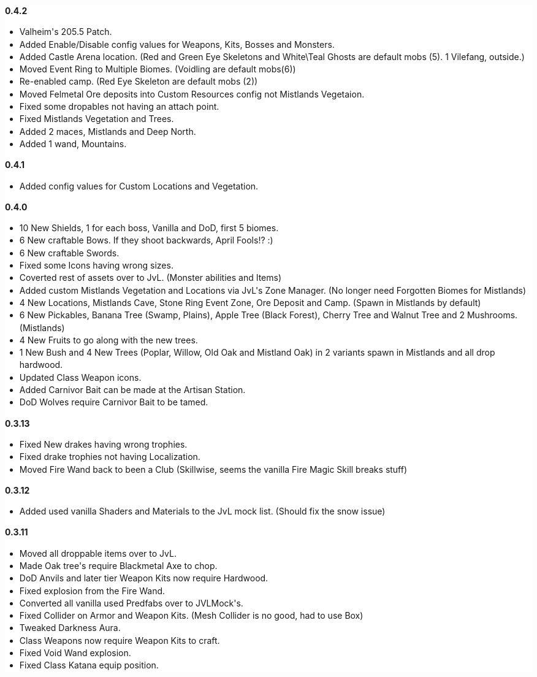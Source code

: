 **0.4.2**

- Valheim's 205.5 Patch.
- Added Enable/Disable config values for Weapons, Kits, Bosses and Monsters.
- Added Castle Arena location. (Red and Green Eye Skeletons and White\Teal Ghosts are default mobs (5). 1 Vilefang, outside.)
- Moved Event Ring to Multiple Biomes. (Voidling are default mobs(6))
- Re-enabled camp. (Red Eye Skeleton are default mobs (2))
- Moved Felmetal Ore deposits into Custom Resources config not Mistlands Vegetaion.
- Fixed some dropables not having an attach point.
- Fixed Mistlands Vegetation and Trees.
- Added 2 maces, Mistlands and Deep North.
- Added 1 wand, Mountains.

**0.4.1**

- Added config values for Custom Locations and Vegetation.

**0.4.0**

- 10 New Shields, 1 for each boss, Vanilla and DoD, first 5 biomes.
- 6 New craftable Bows. If they shoot backwards, April Fools!? :)
- 6 New craftable Swords. 
- Fixed some Icons having wrong sizes.
- Coverted rest of assets over to JvL. (Monster abilities and Items)
- Added custom Mistlands Vegetation and Locations via JvL's Zone Manager. (No longer need Forgotten Biomes for Mistlands)
- 4 New Locations, Mistlands Cave, Stone Ring Event Zone, Ore Deposit and Camp. (Spawn in Mistlands by default)
- 6 New Pickables, Banana Tree (Swamp, Plains), Apple Tree (Black Forest), Cherry Tree and Walnut Tree and 2 Mushrooms. (Mistlands)
- 4 New Fruits to go along with the new trees.
- 1 New Bush and 4 New Trees (Poplar, Willow, Old Oak and Mistland Oak) in 2 variants spawn in Mistlands and all drop hardwood.
- Updated Class Weapon icons.
- Added Carnivor Bait can be made at the Artisan Station.
- DoD Wolves require Carnivor Bait to be tamed.


**0.3.13**

- Fixed New drakes having wrong trophies.
- Fixed drake trophies not having Localization.
- Moved Fire Wand back to been a Club (Skillwise, seems the vanilla Fire Magic Skill breaks stuff)

**0.3.12**

- Added used vanilla Shaders and Materials to the JvL mock list. (Should fix the snow issue)

**0.3.11**

- Moved all droppable items over to JvL.
- Made Oak tree's require Blackmetal Axe to chop.
- DoD Anvils and later tier Weapon Kits now require Hardwood.
- Fixed explosion from the Fire Wand.
- Converted all vanilla used Predfabs over to JVLMock's.
- Fixed Collider on Armor and Weapon Kits. (Mesh Collider is no good, had to use Box)
- Tweaked Darkness Aura.
- Class Weapons now require Weapon Kits to craft.
- Fixed Void Wand explosion.
- Fixed Class Katana equip position.

